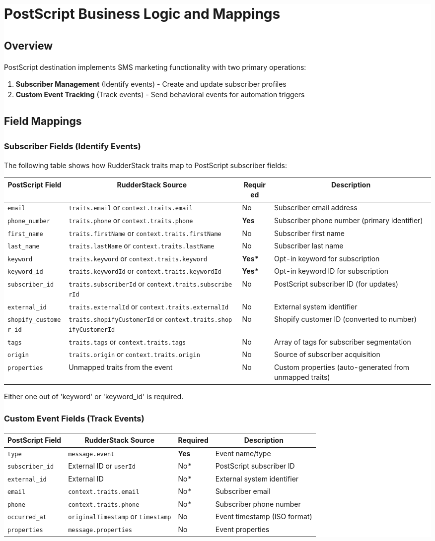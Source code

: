 # PostScript Business Logic and Mappings

## Overview

PostScript destination implements SMS marketing functionality with two primary operations:

1. **Subscriber Management** (Identify events) - Create and update subscriber profiles
2. **Custom Event Tracking** (Track events) - Send behavioral events for automation triggers

## Field Mappings

### Subscriber Fields (Identify Events)

The following table shows how RudderStack traits map to PostScript subscriber fields:

| PostScript Field      | RudderStack Source                                               | Required  | Description                                             |
| --------------------- | ---------------------------------------------------------------- | --------- | ------------------------------------------------------- |
| `email`               | `traits.email` or `context.traits.email`                         | No        | Subscriber email address                                |
| `phone_number`        | `traits.phone` or `context.traits.phone`                         | **Yes**   | Subscriber phone number (primary identifier)            |
| `first_name`          | `traits.firstName` or `context.traits.firstName`                 | No        | Subscriber first name                                   |
| `last_name`           | `traits.lastName` or `context.traits.lastName`                   | No        | Subscriber last name                                    |
| `keyword`             | `traits.keyword` or `context.traits.keyword`                     | **Yes\*** | Opt-in keyword for subscription                         |
| `keyword_id`          | `traits.keywordId` or `context.traits.keywordId`                 | **Yes\*** | Opt-in keyword ID for subscription                      |
| `subscriber_id`       | `traits.subscriberId` or `context.traits.subscriberId`           | No        | PostScript subscriber ID (for updates)                  |
| `external_id`         | `traits.externalId` or `context.traits.externalId`               | No        | External system identifier                              |
| `shopify_customer_id` | `traits.shopifyCustomerId` or `context.traits.shopifyCustomerId` | No        | Shopify customer ID (converted to number)               |
| `tags`                | `traits.tags` or `context.traits.tags`                           | No        | Array of tags for subscriber segmentation               |
| `origin`              | `traits.origin` or `context.traits.origin`                       | No        | Source of subscriber acquisition                        |
| `properties`          | Unmapped traits from the event                                   | No        | Custom properties (auto-generated from unmapped traits) |

Either one out of 'keyword' or 'keyword_id' is required.

### Custom Event Fields (Track Events)

| PostScript Field | RudderStack Source                 | Required | Description                  |
| ---------------- | ---------------------------------- | -------- | ---------------------------- |
| `type`           | `message.event`                    | **Yes**  | Event name/type              |
| `subscriber_id`  | External ID or `userId`            | No\*     | PostScript subscriber ID     |
| `external_id`    | External ID                        | No\*     | External system identifier   |
| `email`          | `context.traits.email`             | No\*     | Subscriber email             |
| `phone`          | `context.traits.phone`             | No\*     | Subscriber phone number      |
| `occurred_at`    | `originalTimestamp` or `timestamp` | No       | Event timestamp (ISO format) |
| `properties`     | `message.properties`               | No       | Event properties             |
